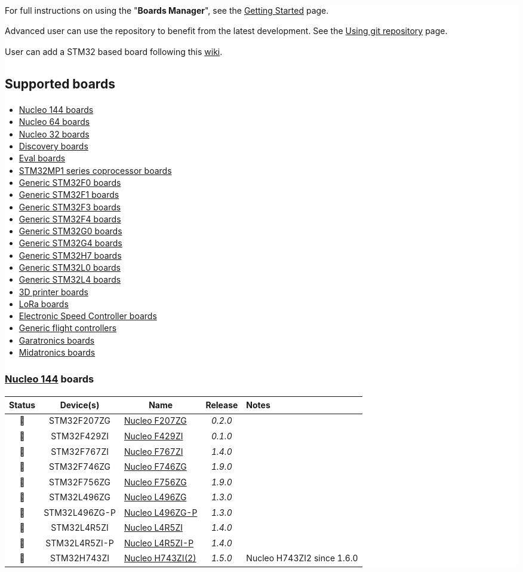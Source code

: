 
For full instructions on using the "**Boards Manager**", see the [Getting Started](https://github.com/stm32duino/wiki/wiki/Getting-Started) page.

Advanced user can use the repository to benefit from the latest development. See the [Using git repository](https://github.com/stm32duino/wiki/wiki/Using-git-repository) page.

User can add a STM32 based board following this [wiki](https://github.com/stm32duino/wiki/wiki/Add-a-new-variant-(board)).

## Supported boards

 - [Nucleo 144 boards](#nucleo-144-boards)
 - [Nucleo 64 boards](#nucleo-64-boards)
 - [Nucleo 32 boards](#nucleo-32-boards)
 - [Discovery boards](#discovery-boards)
 - [Eval boards](#eval-boards)
 - [STM32MP1 series coprocessor boards](#stm32mp1-series-coprocessor-boards)
 - [Generic STM32F0 boards](#generic-stm32f0-boards)
 - [Generic STM32F1 boards](#generic-stm32f1-boards)
 - [Generic STM32F3 boards](#generic-stm32f3-boards)
 - [Generic STM32F4 boards](#generic-stm32f4-boards)
 - [Generic STM32G0 boards](#generic-stm32g0-boards)
 - [Generic STM32G4 boards](#generic-stm32g4-boards)
 - [Generic STM32H7 boards](#generic-stm32h7-boards)
 - [Generic STM32L0 boards](#generic-stm32l0-boards)
 - [Generic STM32L4 boards](#generic-stm32l4-boards)
 - [3D printer boards](#3d-printer-boards)
 - [LoRa boards](#lora-boards)
 - [Electronic Speed Controller boards](#electronic-speed-controller-boards)
 - [Generic flight controllers](#generic-flight-controllers)
 - [Garatronics boards](#Garatronic/McHobby-boards)
 - [Midatronics boards](#midatronics-boards)


### [Nucleo 144](https://www.st.com/content/st_com/en/products/evaluation-tools/product-evaluation-tools/mcu-eval-tools/stm32-mcu-eval-tools/stm32-nucleo-boards.html) boards

| Status | Device(s) | Name | Release | Notes |
| :----: | :-------: | ---- | :-----: | :---- |
| :green_heart:  | STM32F207ZG | [Nucleo F207ZG](http://www.st.com/en/evaluation-tools/nucleo-f207zg.html) | *0.2.0* |  |
| :green_heart:  | STM32F429ZI | [Nucleo F429ZI](http://www.st.com/en/evaluation-tools/nucleo-f429zi.html) | *0.1.0* |  |
| :green_heart:  | STM32F767ZI | [Nucleo F767ZI](http://www.st.com/en/evaluation-tools/nucleo-f767zi.html) | *1.4.0* |  |
| :green_heart:  | STM32F746ZG | [Nucleo F746ZG](https://www.st.com/en/evaluation-tools/nucleo-f746zg.html) | *1.9.0* |  |
| :green_heart:  | STM32F756ZG | [Nucleo F756ZG](https://www.st.com/en/evaluation-tools/nucleo-f756zg.html) | *1.9.0* |  |
| :green_heart:  | STM32L496ZG | [Nucleo L496ZG](http://www.st.com/en/evaluation-tools/nucleo-l496zg.html) | *1.3.0* |  |
| :green_heart:  | STM32L496ZG-P | [Nucleo L496ZG-P](http://www.st.com/en/evaluation-tools/nucleo-l496zg-p.html) | *1.3.0* |  |
| :green_heart:  | STM32L4R5ZI | [Nucleo L4R5ZI](http://www.st.com/en/evaluation-tools/nucleo-l4r5zi.html) | *1.4.0* |  |
| :green_heart:  | STM32L4R5ZI-P | [Nucleo L4R5ZI-P](http://www.st.com/en/evaluation-tools/nucleo-l4r5zi-p.html) | *1.4.0* |  |
| :green_heart:  | STM32H743ZI | [Nucleo H743ZI(2)](https://www.st.com/en/evaluation-tools/nucleo-h743zi.html) | *1.5.0* | Nucleo H743ZI2 since 1.6.0 |
